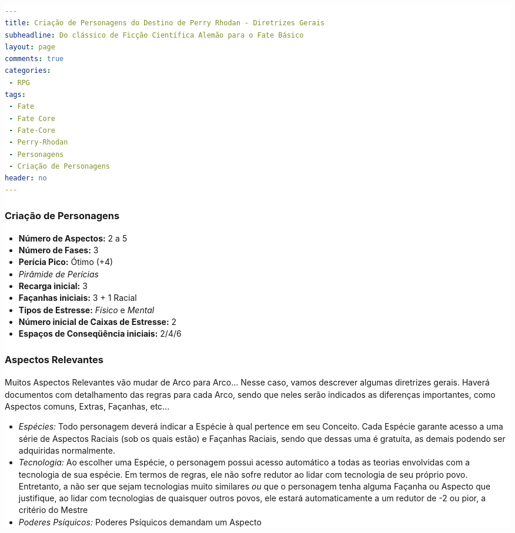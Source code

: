 ```yaml
---
title: Criação de Personagens do Destino de Perry Rhodan - Diretrizes Gerais
subheadline: Do clássico de Ficção Científica Alemão para o Fate Básico
layout: page
comments: true
categories:
 - RPG
tags:
 - Fate
 - Fate Core
 - Fate-Core
 - Perry-Rhodan
 - Personagens
 - Criação de Personagens
header: no
---
```


### Criação de Personagens

- **Número de Aspectos:** 2 a 5
- **Número de Fases:** 3
- **Perícia Pico:** Ótimo (+4)
- *Pirâmide de Perícias*
- **Recarga inicial:** 3
- **Façanhas iniciais:** 3 + 1 Racial
- **Tipos de Estresse:** *Físico* e *Mental*
- **Número inicial de Caixas de Estresse:** 2
- **Espaços de Conseqüência iniciais:** 2/4/6

### Aspectos Relevantes

Muitos Aspectos Relevantes vão mudar  de Arco para Arco... Nesse caso,
vamos  descrever algumas  diretrizes  gerais.   Haverá documentos  com
detalhamento  das  regras  para  cada  Arco,  sendo  que  neles  serão
indicados  as diferenças  importantes, como  Aspectos comuns,  Extras,
Façanhas, etc...

- *Espécies:* Todo personagem deverá indicar a Espécie à qual pertence
  em seu Conceito. Cada Espécie garante acesso a uma série de Aspectos
  Raciais (sob  os quais estão)  e Façanhas Raciais, sendo  que dessas
  uma é gratuíta, as demais podendo ser adquiridas normalmente.
- *Tecnologia:* Ao  escolher uma  Espécie, o personagem  possui acesso
  automático a  todas as  teorias envolvidas com  a tecnologia  de sua
  espécie. Em  termos de regras,  ele não  sofre redutor ao  lidar com
  tecnologia  de seu  próprio povo.  Entretanto, a  não ser  que sejam
  tecnologias  muito  similares *ou*  que  o  personagem tenha  alguma
  Façanha  ou Aspecto  que  justifique, ao  lidar  com tecnologias  de
  quaisquer outros povos,  ele estará automaticamente a  um redutor de
  -2 ou pior, a critério do Mestre
- *Poderes Psíquicos:* Poderes Psíquicos demandam um Aspecto
